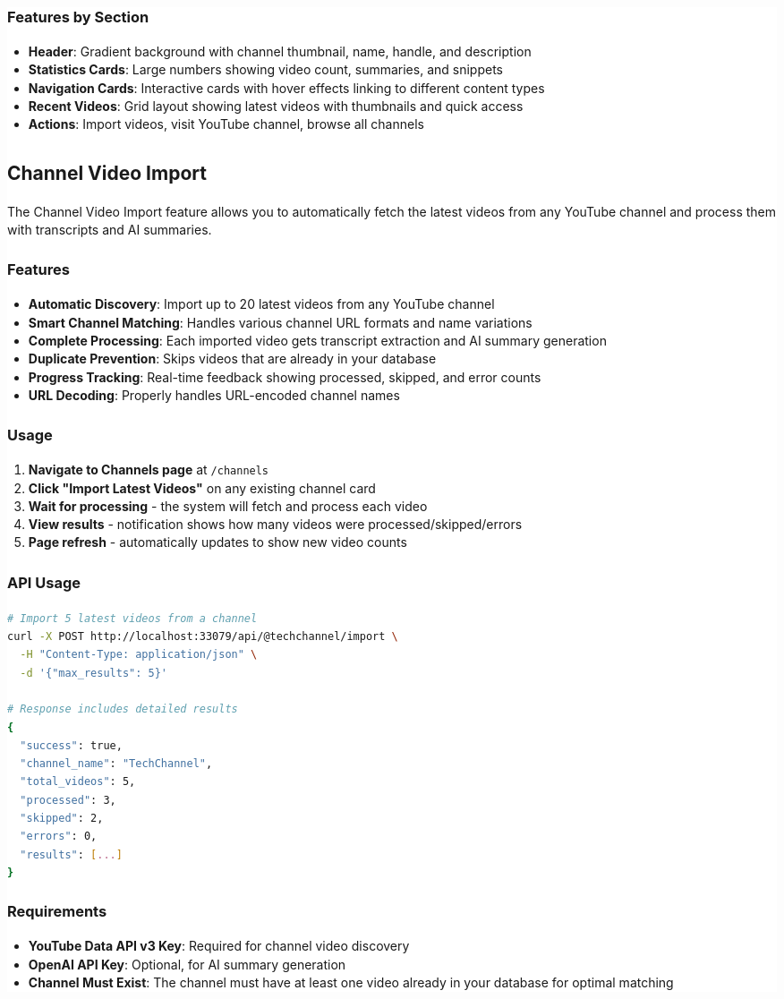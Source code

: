### Features by Section
- **Header**: Gradient background with channel thumbnail, name, handle, and description
- **Statistics Cards**: Large numbers showing video count, summaries, and snippets
- **Navigation Cards**: Interactive cards with hover effects linking to different content types
- **Recent Videos**: Grid layout showing latest videos with thumbnails and quick access
- **Actions**: Import videos, visit YouTube channel, browse all channels

## Channel Video Import

The Channel Video Import feature allows you to automatically fetch the latest videos from any YouTube channel and process them with transcripts and AI summaries.

### Features
- **Automatic Discovery**: Import up to 20 latest videos from any YouTube channel
- **Smart Channel Matching**: Handles various channel URL formats and name variations
- **Complete Processing**: Each imported video gets transcript extraction and AI summary generation
- **Duplicate Prevention**: Skips videos that are already in your database
- **Progress Tracking**: Real-time feedback showing processed, skipped, and error counts
- **URL Decoding**: Properly handles URL-encoded channel names

### Usage
1. **Navigate to Channels page** at `/channels`
2. **Click "Import Latest Videos"** on any existing channel card
3. **Wait for processing** - the system will fetch and process each video
4. **View results** - notification shows how many videos were processed/skipped/errors
5. **Page refresh** - automatically updates to show new video counts

### API Usage
```bash
# Import 5 latest videos from a channel
curl -X POST http://localhost:33079/api/@techchannel/import \
  -H "Content-Type: application/json" \
  -d '{"max_results": 5}'

# Response includes detailed results
{
  "success": true,
  "channel_name": "TechChannel",
  "total_videos": 5,
  "processed": 3,
  "skipped": 2,
  "errors": 0,
  "results": [...]
}
```

### Requirements
- **YouTube Data API v3 Key**: Required for channel video discovery
- **OpenAI API Key**: Optional, for AI summary generation
- **Channel Must Exist**: The channel must have at least one video already in your database for optimal matching
